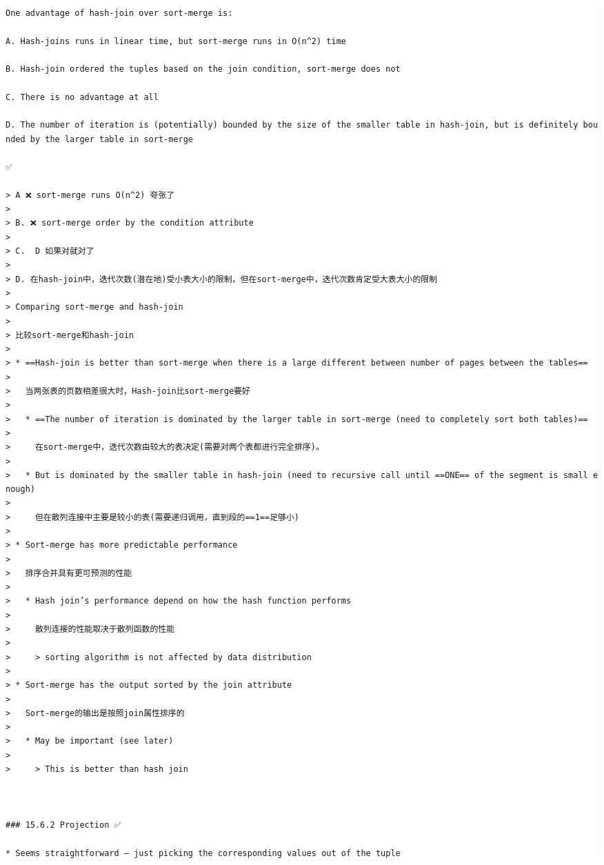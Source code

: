   ```
One advantage of hash-join over sort-merge is: 

A. Hash-joins runs in linear time, but sort-merge runs in O(n^2) time

B. Hash-join ordered the tuples based on the join condition, sort-merge does not

C. There is no advantage at all

D. The number of iteration is (potentially) bounded by the size of the smaller table in hash-join, but is definitely bounded by the larger table in sort-merge  

✅

> A ❌ sort-merge runs O(n^2) 夸张了
>
> B. ❌ sort-merge order by the condition attribute
>
> C.  D 如果对就对了
>
> D. 在hash-join中，迭代次数(潜在地)受小表大小的限制，但在sort-merge中，迭代次数肯定受大表大小的限制
>
> Comparing sort-merge and hash-join
>
> 比较sort-merge和hash-join
>
> * ==Hash-join is better than sort-merge when there is a large different between number of pages between the tables==
>
>   当两张表的页数相差很大时，Hash-join比sort-merge要好
>
>   * ==The number of iteration is dominated by the larger table in sort-merge (need to completely sort both tables)==
>
>     在sort-merge中，迭代次数由较大的表决定(需要对两个表都进行完全排序)。
>
>   * But is dominated by the smaller table in hash-join (need to recursive call until ==ONE== of the segment is small enough)
>
>     但在散列连接中主要是较小的表(需要递归调用，直到段的==1==足够小)
>
> * Sort-merge has more predictable performance 
>
>   排序合并具有更可预测的性能
>
>   * Hash join’s performance depend on how the hash function performs
>
>     散列连接的性能取决于散列函数的性能
>
>     > sorting algorithm is not affected by data distribution
>
> * Sort-merge has the output sorted by the join attribute
>
>   Sort-merge的输出是按照join属性排序的
>
>   * May be important (see later)
>
>     > This is better than hash join



### 15.6.2 Projection ✅

* Seems straightforward – just picking the corresponding values out of the tuple
  ```